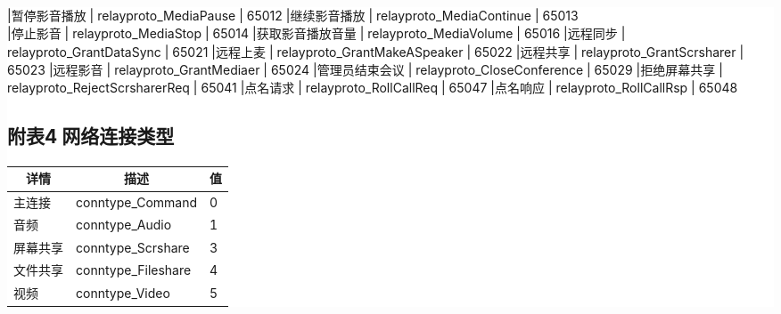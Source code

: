 |暂停影音播放                                    | relayproto_MediaPause                    |    65012
|继续影音播放                                    | relayproto_MediaContinue                |    65013    
|停止影音                                           | relayproto_MediaStop                       |    65014
|获取影音播放音量                             | relayproto_MediaVolume                  |    65016
|远程同步                                           | relayproto_GrantDataSync                |    65021
|远程上麦                                           | relayproto_GrantMakeASpeaker       |    65022
|远程共享                                           | relayproto_GrantScrsharer                |    65023
|远程影音                                           | relayproto_GrantMediaer                   |    65024
|管理员结束会议                                | relayproto_CloseConference              |    65029
|拒绝屏幕共享                                    | relayproto_RejectScrsharerReq         |    65041
|点名请求                                           | relayproto_RollCallReq                       |    65047
|点名响应                                           | relayproto_RollCallRsp                       |    65048

## 附表4 网络连接类型
|  详情| 描述| 值 |
| ------ | ------ | ------ |
|主连接          | conntype_Command                 |   0
|音频              | conntype_Audio                        |   1
|屏幕共享       | conntype_Scrshare                   |   3
|文件共享       | conntype_Fileshare                   |   4
|视频              | conntype_Video                        |   5



